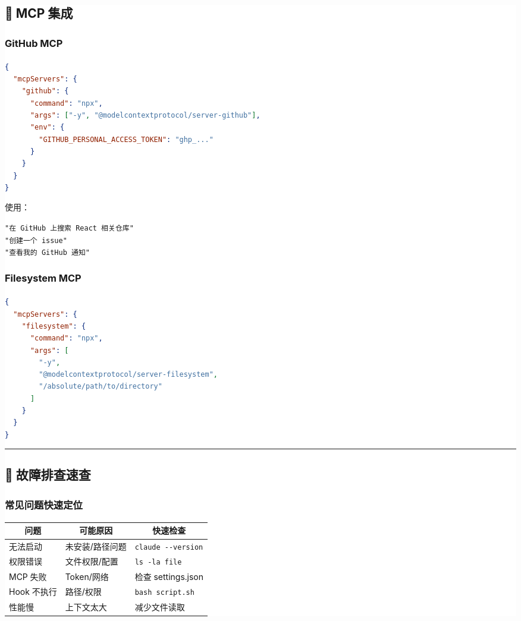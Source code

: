 
## 🔌 MCP 集成

### GitHub MCP
```json
{
  "mcpServers": {
    "github": {
      "command": "npx",
      "args": ["-y", "@modelcontextprotocol/server-github"],
      "env": {
        "GITHUB_PERSONAL_ACCESS_TOKEN": "ghp_..."
      }
    }
  }
}
```

使用：
```
"在 GitHub 上搜索 React 相关仓库"
"创建一个 issue"
"查看我的 GitHub 通知"
```

### Filesystem MCP
```json
{
  "mcpServers": {
    "filesystem": {
      "command": "npx",
      "args": [
        "-y",
        "@modelcontextprotocol/server-filesystem",
        "/absolute/path/to/directory"
      ]
    }
  }
}
```

---

## 🐛 故障排查速查

### 常见问题快速定位

| 问题 | 可能原因 | 快速检查 |
|------|---------|---------|
| 无法启动 | 未安装/路径问题 | `claude --version` |
| 权限错误 | 文件权限/配置 | `ls -la file` |
| MCP 失败 | Token/网络 | 检查 settings.json |
| Hook 不执行 | 路径/权限 | `bash script.sh` |
| 性能慢 | 上下文太大 | 减少文件读取 |
